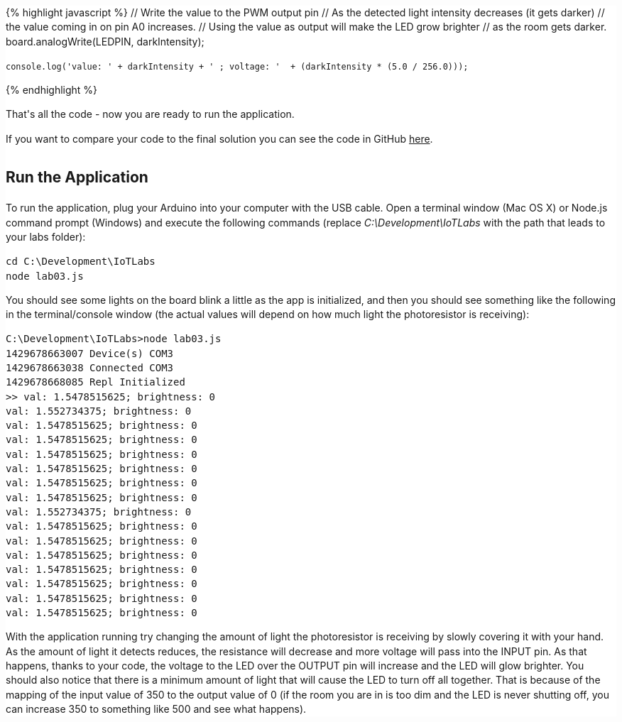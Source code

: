 {% highlight javascript %}
    // Write the value to the PWM output pin
    // As the detected light intensity decreases (it gets darker)
    // the value coming in on pin A0 increases.
    // Using the value as output will make the LED grow brighter
    // as the room gets darker.
    board.analogWrite(LEDPIN, darkIntensity);

    console.log('value: ' + darkIntensity + ' ; voltage: '  + (darkIntensity * (5.0 / 256.0)));

{% endhighlight %}

That's all the code - now you are ready to run the application.

If you want to compare your code to the final solution you can see the code in GitHub [here](https://github.com/ThingLabsIo/IoTLabs/blob/master/Arduino/Labs01_04/lab04.js).

## Run the Application
To run the application, plug your Arduino into your computer with the USB cable. Open a terminal window (Mac OS X) or Node.js command prompt (Windows) and execute the following commands (replace _C:\Development\IoTLabs_ with the path that leads to your labs folder):

<pre>
cd C:\Development\IoTLabs
node lab03.js
</pre>

You should see some lights on the board blink a little as the app is initialized, and then you should see something like the following in the terminal/console window (the actual values will depend on how much light the photoresistor is receiving):
<pre>
C:\Development\IoTLabs>node lab03.js
1429678663007 Device(s) COM3
1429678663038 Connected COM3
1429678668085 Repl Initialized
>> val: 1.5478515625; brightness: 0
val: 1.552734375; brightness: 0
val: 1.5478515625; brightness: 0
val: 1.5478515625; brightness: 0
val: 1.5478515625; brightness: 0
val: 1.5478515625; brightness: 0
val: 1.5478515625; brightness: 0
val: 1.5478515625; brightness: 0
val: 1.552734375; brightness: 0
val: 1.5478515625; brightness: 0
val: 1.5478515625; brightness: 0
val: 1.5478515625; brightness: 0
val: 1.5478515625; brightness: 0
val: 1.5478515625; brightness: 0
val: 1.5478515625; brightness: 0
val: 1.5478515625; brightness: 0
</pre>
With the application running try changing the amount of light the photoresistor is receiving by slowly covering it with your hand. As the amount of light it detects reduces, the resistance will decrease and more voltage will pass into the INPUT pin. As that happens, thanks to your code, the voltage to the LED over the OUTPUT pin will increase and the LED will glow brighter. You should also notice that there is a minimum amount of light that will cause the LED to turn off all together. That is because of the mapping of the input value of 350 to the output value of 0 (if the room you are in is too dim and the LED is never shutting off, you can increase 350 to something like 500 and see what happens).

